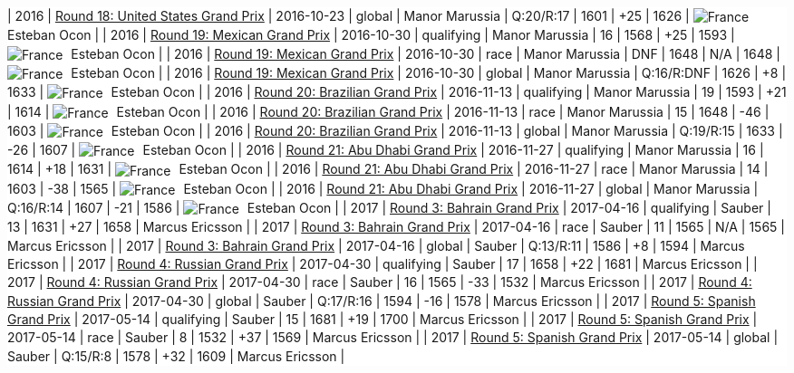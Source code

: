 | 2016 | [Round 18: United States Grand Prix](../results/2016-season-report.md#round-18-united-states-grand-prix) | 2016-10-23 | global | Manor Marussia | Q:20/R:17 | 1601 | +25 | 1626 | <img src="https://upload.wikimedia.org/wikipedia/commons/c/c3/Flag_of_France.svg" alt="France" width="20" height="auto" style="vertical-align: middle; margin-right: 5px;" onerror="this.outerHTML='🇫🇷'; this.style.marginRight='5px';"/> Esteban Ocon |
| 2016 | [Round 19: Mexican Grand Prix](../results/2016-season-report.md#round-19-mexican-grand-prix) | 2016-10-30 | qualifying | Manor Marussia | 16 | 1568 | +25 | 1593 | <img src="https://upload.wikimedia.org/wikipedia/commons/c/c3/Flag_of_France.svg" alt="France" width="20" height="auto" style="vertical-align: middle; margin-right: 5px;" onerror="this.outerHTML='🇫🇷'; this.style.marginRight='5px';"/> Esteban Ocon |
| 2016 | [Round 19: Mexican Grand Prix](../results/2016-season-report.md#round-19-mexican-grand-prix) | 2016-10-30 | race | Manor Marussia | DNF | 1648 | N/A | 1648 | <img src="https://upload.wikimedia.org/wikipedia/commons/c/c3/Flag_of_France.svg" alt="France" width="20" height="auto" style="vertical-align: middle; margin-right: 5px;" onerror="this.outerHTML='🇫🇷'; this.style.marginRight='5px';"/> Esteban Ocon |
| 2016 | [Round 19: Mexican Grand Prix](../results/2016-season-report.md#round-19-mexican-grand-prix) | 2016-10-30 | global | Manor Marussia | Q:16/R:DNF | 1626 | +8 | 1633 | <img src="https://upload.wikimedia.org/wikipedia/commons/c/c3/Flag_of_France.svg" alt="France" width="20" height="auto" style="vertical-align: middle; margin-right: 5px;" onerror="this.outerHTML='🇫🇷'; this.style.marginRight='5px';"/> Esteban Ocon |
| 2016 | [Round 20: Brazilian Grand Prix](../results/2016-season-report.md#round-20-brazilian-grand-prix) | 2016-11-13 | qualifying | Manor Marussia | 19 | 1593 | +21 | 1614 | <img src="https://upload.wikimedia.org/wikipedia/commons/c/c3/Flag_of_France.svg" alt="France" width="20" height="auto" style="vertical-align: middle; margin-right: 5px;" onerror="this.outerHTML='🇫🇷'; this.style.marginRight='5px';"/> Esteban Ocon |
| 2016 | [Round 20: Brazilian Grand Prix](../results/2016-season-report.md#round-20-brazilian-grand-prix) | 2016-11-13 | race | Manor Marussia | 15 | 1648 | -46 | 1603 | <img src="https://upload.wikimedia.org/wikipedia/commons/c/c3/Flag_of_France.svg" alt="France" width="20" height="auto" style="vertical-align: middle; margin-right: 5px;" onerror="this.outerHTML='🇫🇷'; this.style.marginRight='5px';"/> Esteban Ocon |
| 2016 | [Round 20: Brazilian Grand Prix](../results/2016-season-report.md#round-20-brazilian-grand-prix) | 2016-11-13 | global | Manor Marussia | Q:19/R:15 | 1633 | -26 | 1607 | <img src="https://upload.wikimedia.org/wikipedia/commons/c/c3/Flag_of_France.svg" alt="France" width="20" height="auto" style="vertical-align: middle; margin-right: 5px;" onerror="this.outerHTML='🇫🇷'; this.style.marginRight='5px';"/> Esteban Ocon |
| 2016 | [Round 21: Abu Dhabi Grand Prix](../results/2016-season-report.md#round-21-abu-dhabi-grand-prix) | 2016-11-27 | qualifying | Manor Marussia | 16 | 1614 | +18 | 1631 | <img src="https://upload.wikimedia.org/wikipedia/commons/c/c3/Flag_of_France.svg" alt="France" width="20" height="auto" style="vertical-align: middle; margin-right: 5px;" onerror="this.outerHTML='🇫🇷'; this.style.marginRight='5px';"/> Esteban Ocon |
| 2016 | [Round 21: Abu Dhabi Grand Prix](../results/2016-season-report.md#round-21-abu-dhabi-grand-prix) | 2016-11-27 | race | Manor Marussia | 14 | 1603 | -38 | 1565 | <img src="https://upload.wikimedia.org/wikipedia/commons/c/c3/Flag_of_France.svg" alt="France" width="20" height="auto" style="vertical-align: middle; margin-right: 5px;" onerror="this.outerHTML='🇫🇷'; this.style.marginRight='5px';"/> Esteban Ocon |
| 2016 | [Round 21: Abu Dhabi Grand Prix](../results/2016-season-report.md#round-21-abu-dhabi-grand-prix) | 2016-11-27 | global | Manor Marussia | Q:16/R:14 | 1607 | -21 | 1586 | <img src="https://upload.wikimedia.org/wikipedia/commons/c/c3/Flag_of_France.svg" alt="France" width="20" height="auto" style="vertical-align: middle; margin-right: 5px;" onerror="this.outerHTML='🇫🇷'; this.style.marginRight='5px';"/> Esteban Ocon |
| 2017 | [Round 3: Bahrain Grand Prix](../results/2017-season-report.md#round-3-bahrain-grand-prix) | 2017-04-16 | qualifying | Sauber | 13 | 1631 | +27 | 1658 | Marcus Ericsson |
| 2017 | [Round 3: Bahrain Grand Prix](../results/2017-season-report.md#round-3-bahrain-grand-prix) | 2017-04-16 | race | Sauber | 11 | 1565 | N/A | 1565 | Marcus Ericsson |
| 2017 | [Round 3: Bahrain Grand Prix](../results/2017-season-report.md#round-3-bahrain-grand-prix) | 2017-04-16 | global | Sauber | Q:13/R:11 | 1586 | +8 | 1594 | Marcus Ericsson |
| 2017 | [Round 4: Russian Grand Prix](../results/2017-season-report.md#round-4-russian-grand-prix) | 2017-04-30 | qualifying | Sauber | 17 | 1658 | +22 | 1681 | Marcus Ericsson |
| 2017 | [Round 4: Russian Grand Prix](../results/2017-season-report.md#round-4-russian-grand-prix) | 2017-04-30 | race | Sauber | 16 | 1565 | -33 | 1532 | Marcus Ericsson |
| 2017 | [Round 4: Russian Grand Prix](../results/2017-season-report.md#round-4-russian-grand-prix) | 2017-04-30 | global | Sauber | Q:17/R:16 | 1594 | -16 | 1578 | Marcus Ericsson |
| 2017 | [Round 5: Spanish Grand Prix](../results/2017-season-report.md#round-5-spanish-grand-prix) | 2017-05-14 | qualifying | Sauber | 15 | 1681 | +19 | 1700 | Marcus Ericsson |
| 2017 | [Round 5: Spanish Grand Prix](../results/2017-season-report.md#round-5-spanish-grand-prix) | 2017-05-14 | race | Sauber | 8 | 1532 | +37 | 1569 | Marcus Ericsson |
| 2017 | [Round 5: Spanish Grand Prix](../results/2017-season-report.md#round-5-spanish-grand-prix) | 2017-05-14 | global | Sauber | Q:15/R:8 | 1578 | +32 | 1609 | Marcus Ericsson |